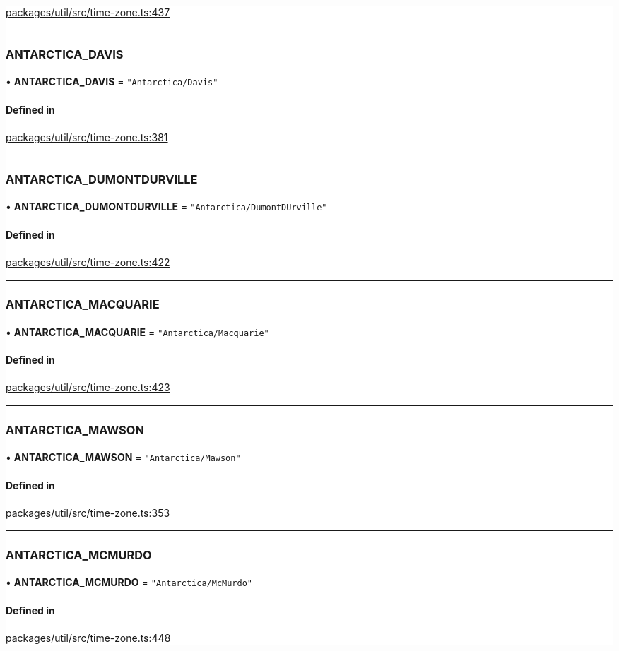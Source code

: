 [packages/util/src/time-zone.ts:437](https://github.com/beecode-rs/msh-util/blob/0a0f0d6/src/time-zone.ts#L437)

___

### ANTARCTICA\_DAVIS

• **ANTARCTICA\_DAVIS** = ``"Antarctica/Davis"``

#### Defined in

[packages/util/src/time-zone.ts:381](https://github.com/beecode-rs/msh-util/blob/0a0f0d6/src/time-zone.ts#L381)

___

### ANTARCTICA\_DUMONTDURVILLE

• **ANTARCTICA\_DUMONTDURVILLE** = ``"Antarctica/DumontDUrville"``

#### Defined in

[packages/util/src/time-zone.ts:422](https://github.com/beecode-rs/msh-util/blob/0a0f0d6/src/time-zone.ts#L422)

___

### ANTARCTICA\_MACQUARIE

• **ANTARCTICA\_MACQUARIE** = ``"Antarctica/Macquarie"``

#### Defined in

[packages/util/src/time-zone.ts:423](https://github.com/beecode-rs/msh-util/blob/0a0f0d6/src/time-zone.ts#L423)

___

### ANTARCTICA\_MAWSON

• **ANTARCTICA\_MAWSON** = ``"Antarctica/Mawson"``

#### Defined in

[packages/util/src/time-zone.ts:353](https://github.com/beecode-rs/msh-util/blob/0a0f0d6/src/time-zone.ts#L353)

___

### ANTARCTICA\_MCMURDO

• **ANTARCTICA\_MCMURDO** = ``"Antarctica/McMurdo"``

#### Defined in

[packages/util/src/time-zone.ts:448](https://github.com/beecode-rs/msh-util/blob/0a0f0d6/src/time-zone.ts#L448)
